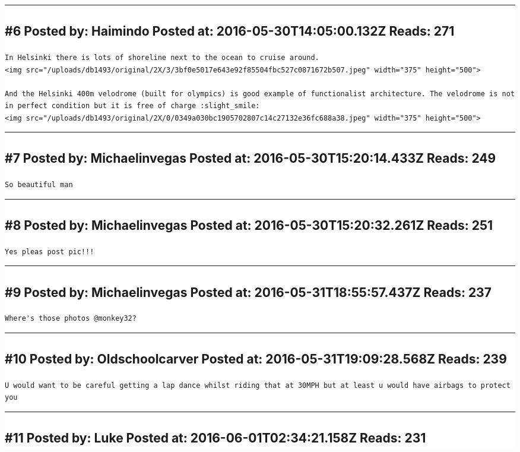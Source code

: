 ```
```

---
## \#6 Posted by: Haimindo Posted at: 2016-05-30T14:05:00.132Z Reads: 271

```
In Helsinki there is lots of shoreline next to the ocean to cruise around.
<img src="/uploads/db1493/original/2X/3/3bf0e5017e643e92f85504fbc527c0871672b507.jpeg" width="375" height="500">

And the Helsinki 400m velodrome (built for olympics) is good example of functionalist architecture. The velodrome is not in perfect condition but it is free of charge :slight_smile: 
<img src="/uploads/db1493/original/2X/0/0349a030bc1905702807c14c27132e36fc688a38.jpeg" width="375" height="500">
```

---
## \#7 Posted by: Michaelinvegas Posted at: 2016-05-30T15:20:14.433Z Reads: 249

```
So beautiful man
```

---
## \#8 Posted by: Michaelinvegas Posted at: 2016-05-30T15:20:32.261Z Reads: 251

```
Yes pleas post pic!!!
```

---
## \#9 Posted by: Michaelinvegas Posted at: 2016-05-31T18:55:57.437Z Reads: 237

```
Where's those photos @monkey32?
```

---
## \#10 Posted by: Oldschoolcarver Posted at: 2016-05-31T19:09:28.568Z Reads: 239

```
U would want to be careful getting a lap dance whilst riding that at 30MPH but at least u would have airbags to protect you
```

---
## \#11 Posted by: Luke Posted at: 2016-06-01T02:34:21.158Z Reads: 231
